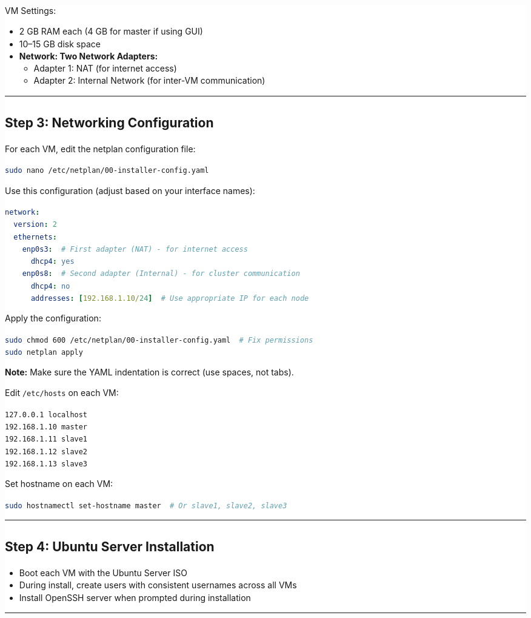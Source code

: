 VM Settings:
- 2 GB RAM each (4 GB for master if using GUI)
- 10–15 GB disk space
- **Network: Two Network Adapters:**
  - Adapter 1: NAT (for internet access)
  - Adapter 2: Internal Network (for inter-VM communication)

---

## Step 3: Networking Configuration
For each VM, edit the netplan configuration file:

```bash
sudo nano /etc/netplan/00-installer-config.yaml
```

Use this configuration (adjust based on your interface names):
```yaml
network:
  version: 2
  ethernets:
    enp0s3:  # First adapter (NAT) - for internet access
      dhcp4: yes
    enp0s8:  # Second adapter (Internal) - for cluster communication
      dhcp4: no
      addresses: [192.168.1.10/24]  # Use appropriate IP for each node
```

Apply the configuration:
```bash
sudo chmod 600 /etc/netplan/00-installer-config.yaml  # Fix permissions
sudo netplan apply
```

**Note:** Make sure the YAML indentation is correct (use spaces, not tabs).

Edit `/etc/hosts` on each VM:
```
127.0.0.1 localhost
192.168.1.10 master
192.168.1.11 slave1
192.168.1.12 slave2
192.168.1.13 slave3
```

Set hostname on each VM:
```bash
sudo hostnamectl set-hostname master  # Or slave1, slave2, slave3
```

---

## Step 4: Ubuntu Server Installation
- Boot each VM with the Ubuntu Server ISO
- During install, create users with consistent usernames across all VMs
- Install OpenSSH server when prompted during installation

---